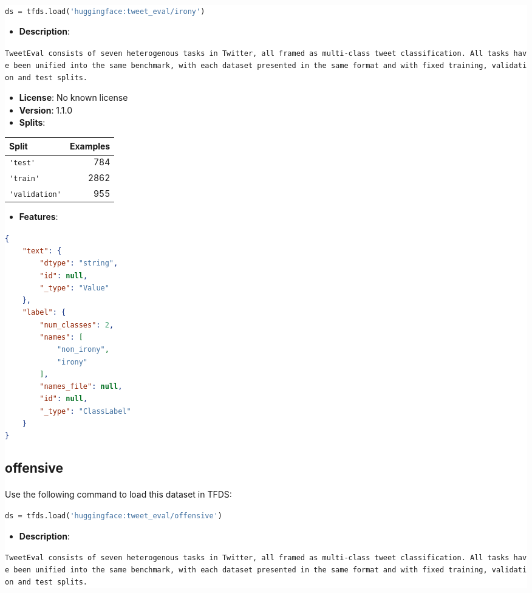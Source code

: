 ```python
ds = tfds.load('huggingface:tweet_eval/irony')
```

*   **Description**:

```
TweetEval consists of seven heterogenous tasks in Twitter, all framed as multi-class tweet classification. All tasks have been unified into the same benchmark, with each dataset presented in the same format and with fixed training, validation and test splits.
```

*   **License**: No known license
*   **Version**: 1.1.0
*   **Splits**:

Split  | Examples
:----- | -------:
`'test'` | 784
`'train'` | 2862
`'validation'` | 955

*   **Features**:

```json
{
    "text": {
        "dtype": "string",
        "id": null,
        "_type": "Value"
    },
    "label": {
        "num_classes": 2,
        "names": [
            "non_irony",
            "irony"
        ],
        "names_file": null,
        "id": null,
        "_type": "ClassLabel"
    }
}
```



## offensive


Use the following command to load this dataset in TFDS:

```python
ds = tfds.load('huggingface:tweet_eval/offensive')
```

*   **Description**:

```
TweetEval consists of seven heterogenous tasks in Twitter, all framed as multi-class tweet classification. All tasks have been unified into the same benchmark, with each dataset presented in the same format and with fixed training, validation and test splits.
```
